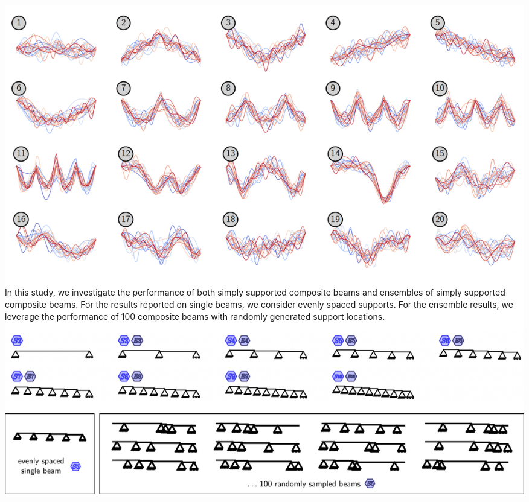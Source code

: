 <img alt="illustration of classes of loading" src="figs/loads.png" width="100%" />
</p>

In this study, we investigate the performance of both simply supported composite beams and ensembles of simply supported composite beams. For the results reported on single beams, we consider evenly spaced supports. For the ensemble results, we leverage the performance of 100 composite beams with randomly generated support locations.

<p align = "center">
<img alt="illustration of simply supported mechanical systems" src="figs/system_ss.png" width="100%" />
</p>

<p align = "center">
<img alt="illustration of simply supported ensemble mechanical systems" src="figs/system_ensemble.png" width="100%" />
</p>
